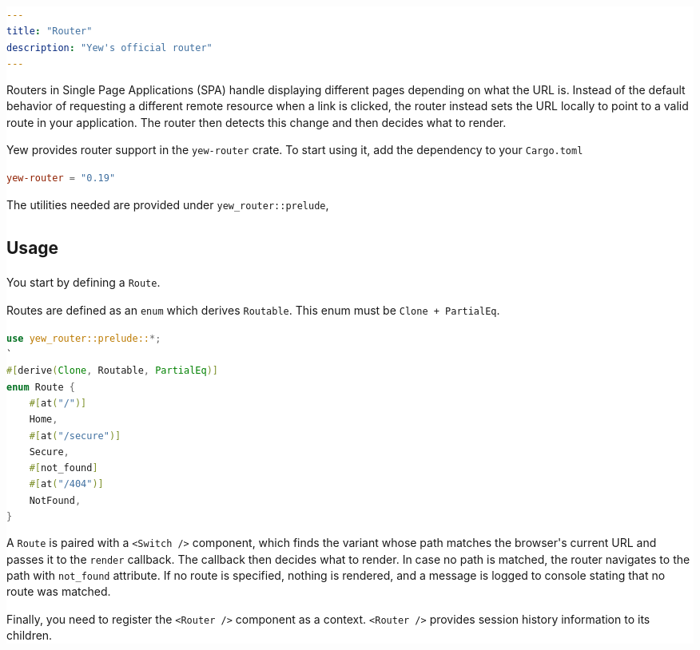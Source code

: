 ```yaml
---
title: "Router"
description: "Yew's official router"
---
```


Routers in Single Page Applications (SPA) handle displaying different pages depending on what the URL is. Instead of the
default behavior of requesting a different remote resource when a link is clicked, the router instead sets the URL
locally to point to a valid route in your application. The router then detects this change and then decides what to
render.

Yew provides router support in the `yew-router` crate. To start using it, add the dependency to your `Cargo.toml`

```toml
yew-router = "0.19"
```

The utilities needed are provided under `yew_router::prelude`,

## Usage

You start by defining a `Route`.

Routes are defined as an `enum` which derives `Routable`. This enum must be `Clone + PartialEq`.

```rust
use yew_router::prelude::*;
`
#[derive(Clone, Routable, PartialEq)]
enum Route {
    #[at("/")]
    Home,
    #[at("/secure")]
    Secure,
    #[not_found]
    #[at("/404")]
    NotFound,
}
```

A `Route` is paired with a `<Switch />` component, which finds the variant whose path matches the browser's
current URL and passes it to the `render` callback. The callback then decides what to render. In case no path is
matched, the router navigates to the path with `not_found` attribute. If no route is specified, nothing is rendered, and
a message is logged to console stating that no route was matched.

Finally, you need to register the `<Router />` component as a context.
`<Router />` provides session history information to its children.
